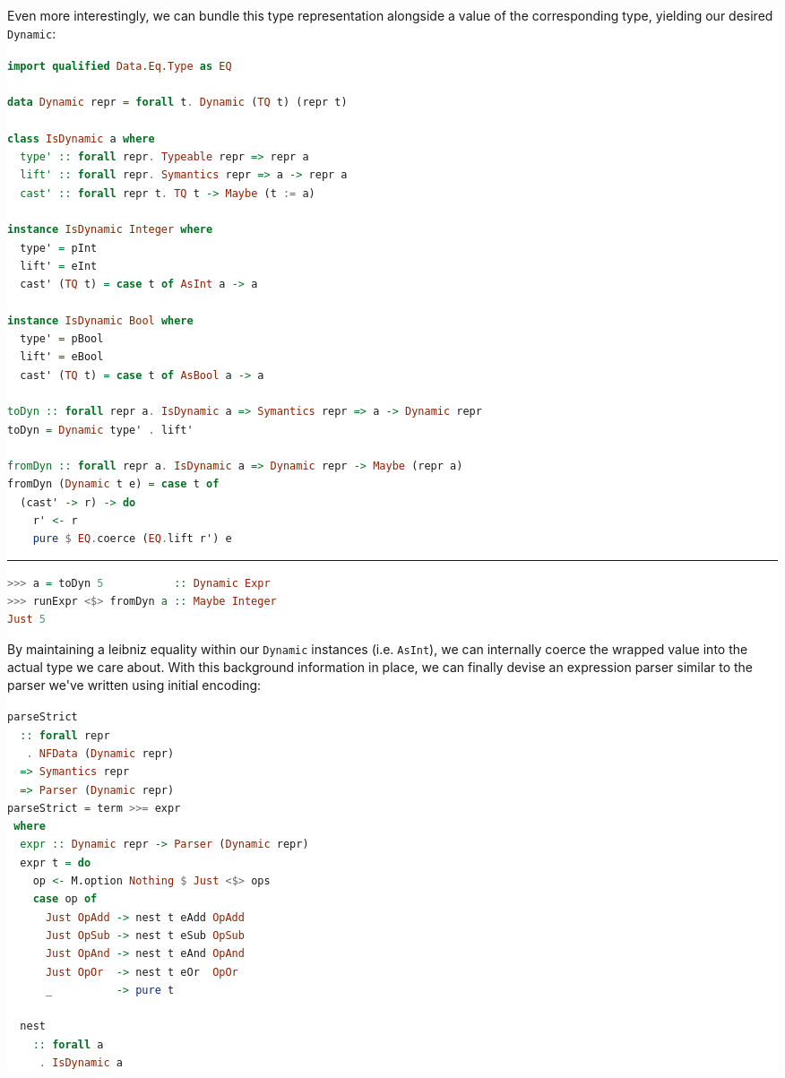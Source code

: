Even more interestingly, we can bundle this type representation alongside a
value of the corresponding type, yielding our desired `Dynamic`:

```haskell
import qualified Data.Eq.Type as EQ

data Dynamic repr = forall t. Dynamic (TQ t) (repr t)

class IsDynamic a where
  type' :: forall repr. Typeable repr => repr a
  lift' :: forall repr. Symantics repr => a -> repr a
  cast' :: forall repr t. TQ t -> Maybe (t := a)

instance IsDynamic Integer where
  type' = pInt
  lift' = eInt
  cast' (TQ t) = case t of AsInt a -> a

instance IsDynamic Bool where
  type' = pBool
  lift' = eBool
  cast' (TQ t) = case t of AsBool a -> a

toDyn :: forall repr a. IsDynamic a => Symantics repr => a -> Dynamic repr
toDyn = Dynamic type' . lift'

fromDyn :: forall repr a. IsDynamic a => Dynamic repr -> Maybe (repr a)
fromDyn (Dynamic t e) = case t of
  (cast' -> r) -> do
    r' <- r
    pure $ EQ.coerce (EQ.lift r') e
```

---

```haskell
>>> a = toDyn 5           :: Dynamic Expr
>>> runExpr <$> fromDyn a :: Maybe Integer
Just 5
```

By maintaining a leibniz equality within our `Dynamic` instances (i.e. `AsInt`),
we can internally coerce the wrapped value into the actual type we care about.
With this background information in place, we can finally devise an expression
parser similar to the parser we've written using initial encoding:

```haskell
parseStrict
  :: forall repr
   . NFData (Dynamic repr)
  => Symantics repr
  => Parser (Dynamic repr)
parseStrict = term >>= expr
 where
  expr :: Dynamic repr -> Parser (Dynamic repr)
  expr t = do
    op <- M.option Nothing $ Just <$> ops
    case op of
      Just OpAdd -> nest t eAdd OpAdd
      Just OpSub -> nest t eSub OpSub
      Just OpAnd -> nest t eAnd OpAnd
      Just OpOr  -> nest t eOr  OpOr
      _          -> pure t

  nest
    :: forall a
     . IsDynamic a
```